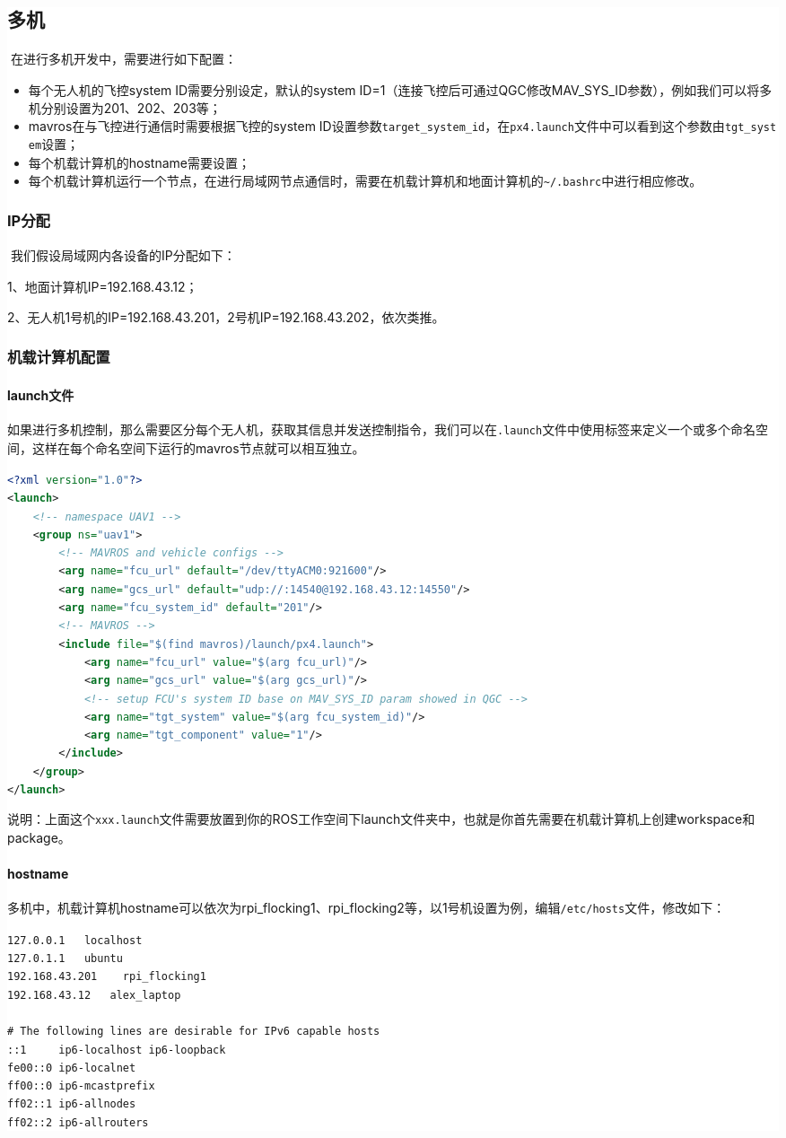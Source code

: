 ## 多机

​        在进行多机开发中，需要进行如下配置：

- 每个无人机的飞控system ID需要分别设定，默认的system ID=1（连接飞控后可通过QGC修改MAV_SYS_ID参数），例如我们可以将多机分别设置为201、202、203等；
- mavros在与飞控进行通信时需要根据飞控的system ID设置参数`target_system_id`，在`px4.launch`文件中可以看到这个参数由`tgt_system`设置；
- 每个机载计算机的hostname需要设置；
- 每个机载计算机运行一个节点，在进行局域网节点通信时，需要在机载计算机和地面计算机的`~/.bashrc`中进行相应修改。

### IP分配

​		我们假设局域网内各设备的IP分配如下：

1、地面计算机IP=192.168.43.12；

2、无人机1号机的IP=192.168.43.201，2号机IP=192.168.43.202，依次类推。

### 机载计算机配置

#### launch文件

​        如果进行多机控制，那么需要区分每个无人机，获取其信息并发送控制指令，我们可以在`.launch`文件中使用<group>标签来定义一个或多个命名空间，这样在每个命名空间下运行的mavros节点就可以相互独立。 

```xml
<?xml version="1.0"?>
<launch>
    <!-- namespace UAV1 -->
    <group ns="uav1">
        <!-- MAVROS and vehicle configs -->
        <arg name="fcu_url" default="/dev/ttyACM0:921600"/>
        <arg name="gcs_url" default="udp://:14540@192.168.43.12:14550"/>
		<arg name="fcu_system_id" default="201"/>
        <!-- MAVROS -->
        <include file="$(find mavros)/launch/px4.launch">
            <arg name="fcu_url" value="$(arg fcu_url)"/>
            <arg name="gcs_url" value="$(arg gcs_url)"/>
            <!-- setup FCU's system ID base on MAV_SYS_ID param showed in QGC -->
            <arg name="tgt_system" value="$(arg fcu_system_id)"/>
            <arg name="tgt_component" value="1"/>
        </include>
    </group>
</launch>
```

​		说明：上面这个`xxx.launch`文件需要放置到你的ROS工作空间下launch文件夹中，也就是你首先需要在机载计算机上创建workspace和package。

#### hostname

多机中，机载计算机hostname可以依次为rpi_flocking1、rpi_flocking2等，以1号机设置为例，编辑`/etc/hosts`文件，修改如下：

```
127.0.0.1	localhost
127.0.1.1	ubuntu
192.168.43.201    rpi_flocking1
192.168.43.12   alex_laptop

# The following lines are desirable for IPv6 capable hosts
::1     ip6-localhost ip6-loopback
fe00::0 ip6-localnet
ff00::0 ip6-mcastprefix
ff02::1 ip6-allnodes
ff02::2 ip6-allrouters
```
